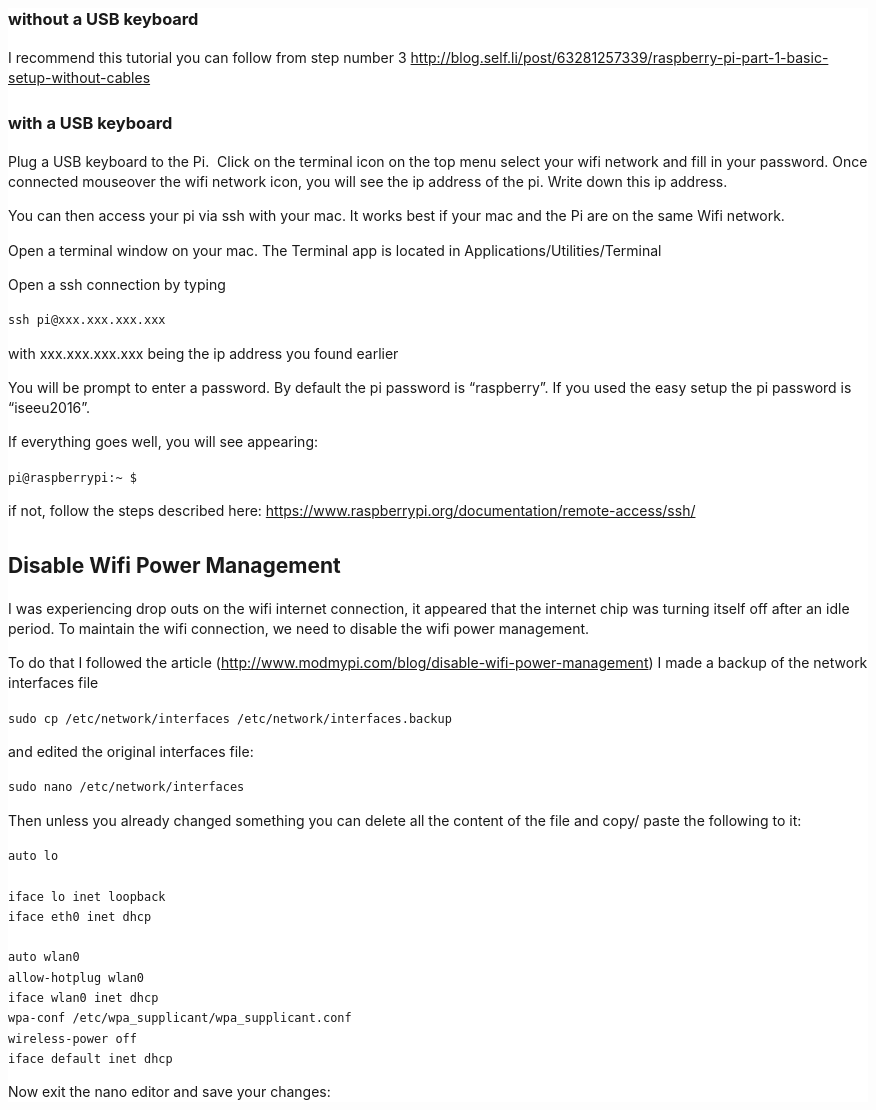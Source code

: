 ### without a USB keyboard

I recommend this tutorial you can follow from step number 3 http://blog.self.li/post/63281257339/raspberry-pi-part-1-basic-setup-without-cables

### with a USB keyboard

Plug a USB keyboard to the Pi.
 Click on the terminal icon on the top menu select your wifi network and fill in your password.
Once connected mouseover the wifi network icon, you will see the ip address of the pi.
Write down this ip address.

You can then access your pi via ssh with your mac.
It works best if your mac and the Pi are on the same Wifi network.

Open a terminal window on your mac.
The Terminal app is located in Applications/Utilities/Terminal

Open a ssh connection by typing
```
ssh pi@xxx.xxx.xxx.xxx
```
with xxx.xxx.xxx.xxx being the ip address you found earlier

You will be prompt to enter a password. By default the pi password is “raspberry”.
If you used the easy setup the pi password is “iseeu2016”.

If everything goes well, you will see appearing:

```
pi@raspberrypi:~ $
```

if not, follow the steps described here:
https://www.raspberrypi.org/documentation/remote-access/ssh/
<a name="wifipm"/>
## Disable Wifi Power Management
</a>
I was experiencing drop outs on the wifi internet connection, it appeared that the internet chip was  turning itself off after an idle period.
To maintain the wifi connection, we need to disable the wifi power management.

To do that I followed the article (http://www.modmypi.com/blog/disable-wifi-power-management)
I made a backup of the network interfaces file

```
sudo cp /etc/network/interfaces /etc/network/interfaces.backup
```
and edited the original interfaces file:
```
sudo nano /etc/network/interfaces
```
Then unless you already changed something you can delete  all the content of the file and copy/ paste the following to it:
```
auto lo

iface lo inet loopback
iface eth0 inet dhcp

auto wlan0
allow-hotplug wlan0
iface wlan0 inet dhcp
wpa-conf /etc/wpa_supplicant/wpa_supplicant.conf
wireless-power off
iface default inet dhcp
```
Now exit the nano editor and save your changes:
